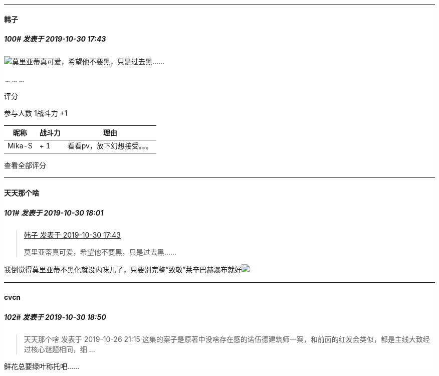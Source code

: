 

-----

####  韩子  
##### 100#       发表于 2019-10-30 17:43



<img src="https://static.saraba1st.com/image/smiley/face2017/144.png" referrerpolicy="no-referrer">莫里亚蒂真可爱，希望他不要黑，只是过去黑……



﹍﹍﹍

评分





 参与人数 1战斗力 +1

|昵称|战斗力|理由|
|----|---|---|
| Mika-S| + 1|看看pv，放下幻想接受。。。|



查看全部评分






-----

####  天天那个啥  
##### 101#       发表于 2019-10-30 18:01



<blockquote><a href="httphttps://bbs.saraba1st.com/2b/forum.php?mod=redirect&amp;goto=findpost&amp;pid=45353858&amp;ptid=1732557" target="_blank">韩子 发表于 2019-10-30 17:43</a>

莫里亚蒂真可爱，希望他不要黑，只是过去黑……</blockquote>
我倒觉得莫里亚蒂不黑化就没内味儿了，只要别完整“致敬”莱辛巴赫瀑布就好<img src="https://static.saraba1st.com/image/smiley/face2017/067.png" referrerpolicy="no-referrer">







-----

####  cvcn  
##### 102#       发表于 2019-10-30 18:50



<blockquote>天天那个啥 发表于 2019-10-26 21:15
这集的案子是原著中没啥存在感的诺伍德建筑师一案，和前面的红发会类似，都是主线大致经过核心谜题相同，细 ...</blockquote>
鲜花总要绿叶称托吧……
